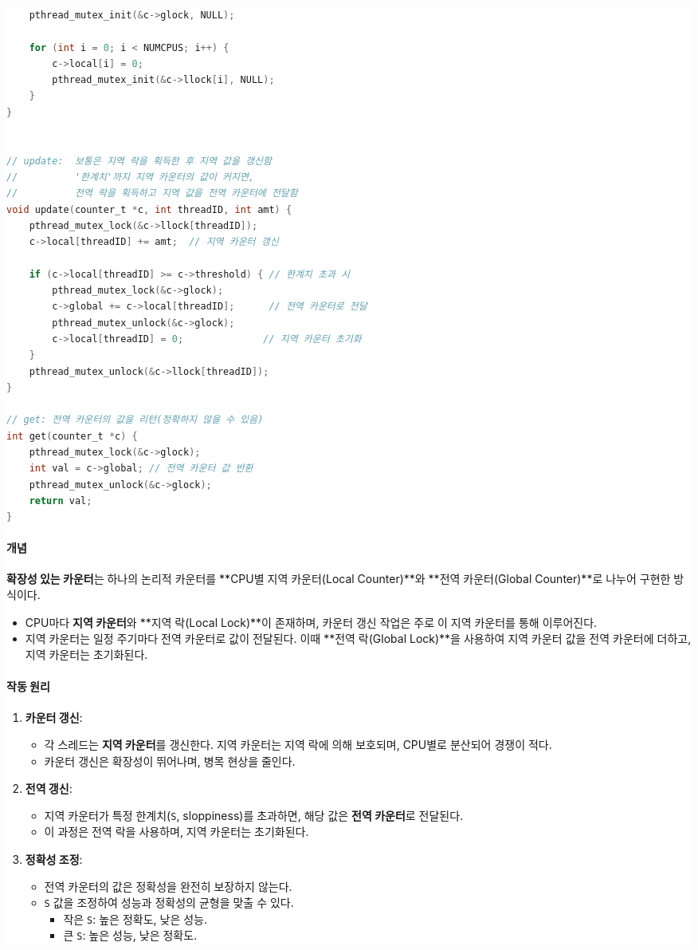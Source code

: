 ```c
    pthread_mutex_init(&c->glock, NULL);

    for (int i = 0; i < NUMCPUS; i++) {
        c->local[i] = 0;
        pthread_mutex_init(&c->llock[i], NULL);
    }
}


// update:  보통은 지역 락을 획득한 후 지역 값을 갱신함
//          '한계치'까지 지역 카운터의 값이 커지면,
//          전역 락을 획득하고 지역 값을 전역 카운터에 전달함
void update(counter_t *c, int threadID, int amt) {
    pthread_mutex_lock(&c->llock[threadID]);
    c->local[threadID] += amt;  // 지역 카운터 갱신

    if (c->local[threadID] >= c->threshold) { // 한계치 초과 시
        pthread_mutex_lock(&c->glock);
        c->global += c->local[threadID];      // 전역 카운터로 전달
        pthread_mutex_unlock(&c->glock);
        c->local[threadID] = 0;              // 지역 카운터 초기화
    }
    pthread_mutex_unlock(&c->llock[threadID]);
}

// get: 전역 카운터의 값을 리턴(정확하지 않을 수 있음)
int get(counter_t *c) {
    pthread_mutex_lock(&c->glock);
    int val = c->global; // 전역 카운터 값 반환
    pthread_mutex_unlock(&c->glock);
    return val;
}
```

#### **개념**
**확장성 있는 카운터**는 하나의 논리적 카운터를 **CPU별 지역 카운터(Local Counter)**와 **전역 카운터(Global Counter)**로 나누어 구현한 방식이다.  
- CPU마다 **지역 카운터**와 **지역 락(Local Lock)**이 존재하며, 카운터 갱신 작업은 주로 이 지역 카운터를 통해 이루어진다.
- 지역 카운터는 일정 주기마다 전역 카운터로 값이 전달된다. 이때 **전역 락(Global Lock)**을 사용하여 지역 카운터 값을 전역 카운터에 더하고, 지역 카운터는 초기화된다.

#### **작동 원리**
1. **카운터 갱신**:
   - 각 스레드는 **지역 카운터**를 갱신한다. 지역 카운터는 지역 락에 의해 보호되며, CPU별로 분산되어 경쟁이 적다.
   - 카운터 갱신은 확장성이 뛰어나며, 병목 현상을 줄인다.

2. **전역 갱신**:
   - 지역 카운터가 특정 한계치(`S`, sloppiness)를 초과하면, 해당 값은 **전역 카운터**로 전달된다.
   - 이 과정은 전역 락을 사용하며, 지역 카운터는 초기화된다.

3. **정확성 조정**:
   - 전역 카운터의 값은 정확성을 완전히 보장하지 않는다.  
   - `S` 값을 조정하여 성능과 정확성의 균형을 맞출 수 있다.  
     - 작은 `S`: 높은 정확도, 낮은 성능.
     - 큰 `S`: 높은 성능, 낮은 정확도.
